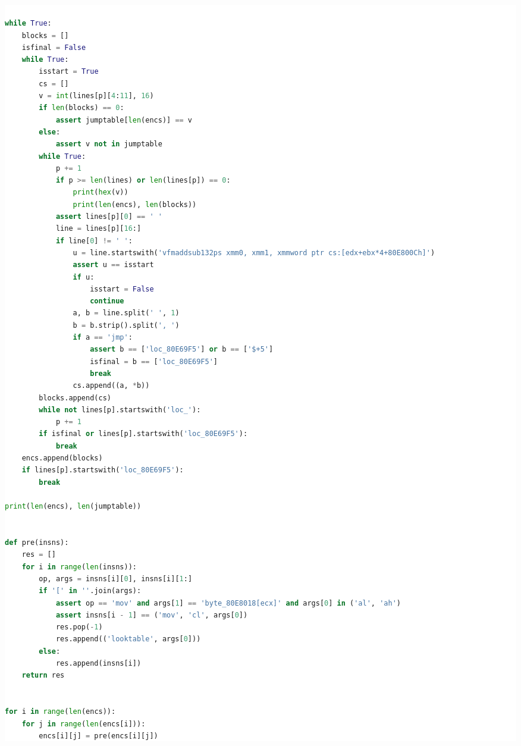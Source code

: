 ```python

while True:
    blocks = []
    isfinal = False
    while True:
        isstart = True
        cs = []
        v = int(lines[p][4:11], 16)
        if len(blocks) == 0:
            assert jumptable[len(encs)] == v
        else:
            assert v not in jumptable
        while True:
            p += 1
            if p >= len(lines) or len(lines[p]) == 0:
                print(hex(v))
                print(len(encs), len(blocks))
            assert lines[p][0] == ' '
            line = lines[p][16:]
            if line[0] != ' ':
                u = line.startswith('vfmaddsub132ps xmm0, xmm1, xmmword ptr cs:[edx+ebx*4+80E800Ch]')
                assert u == isstart
                if u:
                    isstart = False
                    continue
                a, b = line.split(' ', 1)
                b = b.strip().split(', ')
                if a == 'jmp':
                    assert b == ['loc_80E69F5'] or b == ['$+5']
                    isfinal = b == ['loc_80E69F5']
                    break
                cs.append((a, *b))
        blocks.append(cs)
        while not lines[p].startswith('loc_'):
            p += 1
        if isfinal or lines[p].startswith('loc_80E69F5'):
            break
    encs.append(blocks)
    if lines[p].startswith('loc_80E69F5'):
        break

print(len(encs), len(jumptable))


def pre(insns):
    res = []
    for i in range(len(insns)):
        op, args = insns[i][0], insns[i][1:]
        if '[' in ''.join(args):
            assert op == 'mov' and args[1] == 'byte_80E8018[ecx]' and args[0] in ('al', 'ah')
            assert insns[i - 1] == ('mov', 'cl', args[0])
            res.pop(-1)
            res.append(('looktable', args[0]))
        else:
            res.append(insns[i])
    return res


for i in range(len(encs)):
    for j in range(len(encs[i])):
        encs[i][j] = pre(encs[i][j])

```